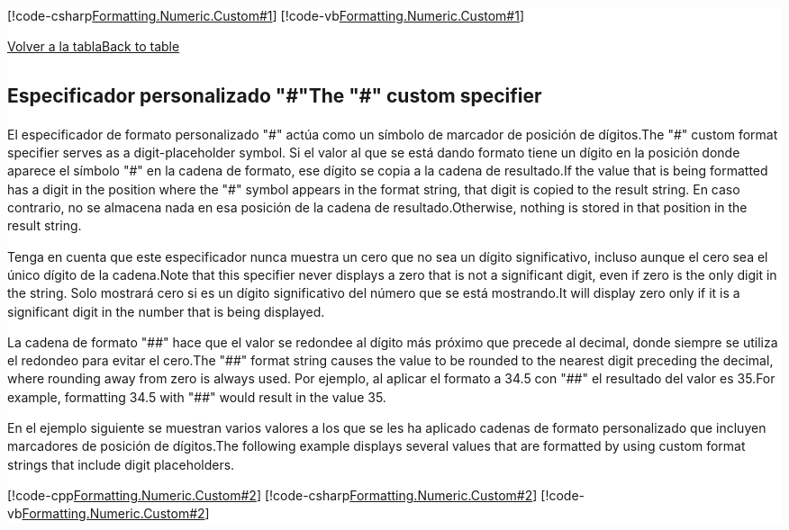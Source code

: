 [!code-csharp[Formatting.Numeric.Custom#1](../../../samples/snippets/csharp/VS_Snippets_CLR/formatting.numeric.custom/cs/custom.cs#1)]
[!code-vb[Formatting.Numeric.Custom#1](../../../samples/snippets/visualbasic/VS_Snippets_CLR/formatting.numeric.custom/vb/Custom.vb#1)]

[<span data-ttu-id="d4cbe-218">Volver a la tabla</span><span class="sxs-lookup"><span data-stu-id="d4cbe-218">Back to table</span></span>](#table)

<a name="SpecifierD"></a>

## <a name="the--custom-specifier"></a><span data-ttu-id="d4cbe-219">Especificador personalizado "#"</span><span class="sxs-lookup"><span data-stu-id="d4cbe-219">The "#" custom specifier</span></span>

<span data-ttu-id="d4cbe-220">El especificador de formato personalizado "#" actúa como un símbolo de marcador de posición de dígitos.</span><span class="sxs-lookup"><span data-stu-id="d4cbe-220">The "#" custom format specifier serves as a digit-placeholder symbol.</span></span> <span data-ttu-id="d4cbe-221">Si el valor al que se está dando formato tiene un dígito en la posición donde aparece el símbolo "#" en la cadena de formato, ese dígito se copia a la cadena de resultado.</span><span class="sxs-lookup"><span data-stu-id="d4cbe-221">If the value that is being formatted has a digit in the position where the "#" symbol appears in the format string, that digit is copied to the result string.</span></span> <span data-ttu-id="d4cbe-222">En caso contrario, no se almacena nada en esa posición de la cadena de resultado.</span><span class="sxs-lookup"><span data-stu-id="d4cbe-222">Otherwise, nothing is stored in that position in the result string.</span></span>

<span data-ttu-id="d4cbe-223">Tenga en cuenta que este especificador nunca muestra un cero que no sea un dígito significativo, incluso aunque el cero sea el único dígito de la cadena.</span><span class="sxs-lookup"><span data-stu-id="d4cbe-223">Note that this specifier never displays a zero that is not a significant digit, even if zero is the only digit in the string.</span></span> <span data-ttu-id="d4cbe-224">Solo mostrará cero si es un dígito significativo del número que se está mostrando.</span><span class="sxs-lookup"><span data-stu-id="d4cbe-224">It will display zero only if it is a significant digit in the number that is being displayed.</span></span>

<span data-ttu-id="d4cbe-225">La cadena de formato "##" hace que el valor se redondee al dígito más próximo que precede al decimal, donde siempre se utiliza el redondeo para evitar el cero.</span><span class="sxs-lookup"><span data-stu-id="d4cbe-225">The "##" format string causes the value to be rounded to the nearest digit preceding the decimal, where rounding away from zero is always used.</span></span> <span data-ttu-id="d4cbe-226">Por ejemplo, al aplicar el formato a 34.5 con "##" el resultado del valor es 35.</span><span class="sxs-lookup"><span data-stu-id="d4cbe-226">For example, formatting 34.5 with "##" would result in the value 35.</span></span>

<span data-ttu-id="d4cbe-227">En el ejemplo siguiente se muestran varios valores a los que se les ha aplicado cadenas de formato personalizado que incluyen marcadores de posición de dígitos.</span><span class="sxs-lookup"><span data-stu-id="d4cbe-227">The following example displays several values that are formatted by using custom format strings that include digit placeholders.</span></span>

[!code-cpp[Formatting.Numeric.Custom#2](../../../samples/snippets/cpp/VS_Snippets_CLR/formatting.numeric.custom/cpp/custom.cpp#2)]
[!code-csharp[Formatting.Numeric.Custom#2](../../../samples/snippets/csharp/VS_Snippets_CLR/formatting.numeric.custom/cs/custom.cs#2)]
[!code-vb[Formatting.Numeric.Custom#2](../../../samples/snippets/visualbasic/VS_Snippets_CLR/formatting.numeric.custom/vb/Custom.vb#2)]
